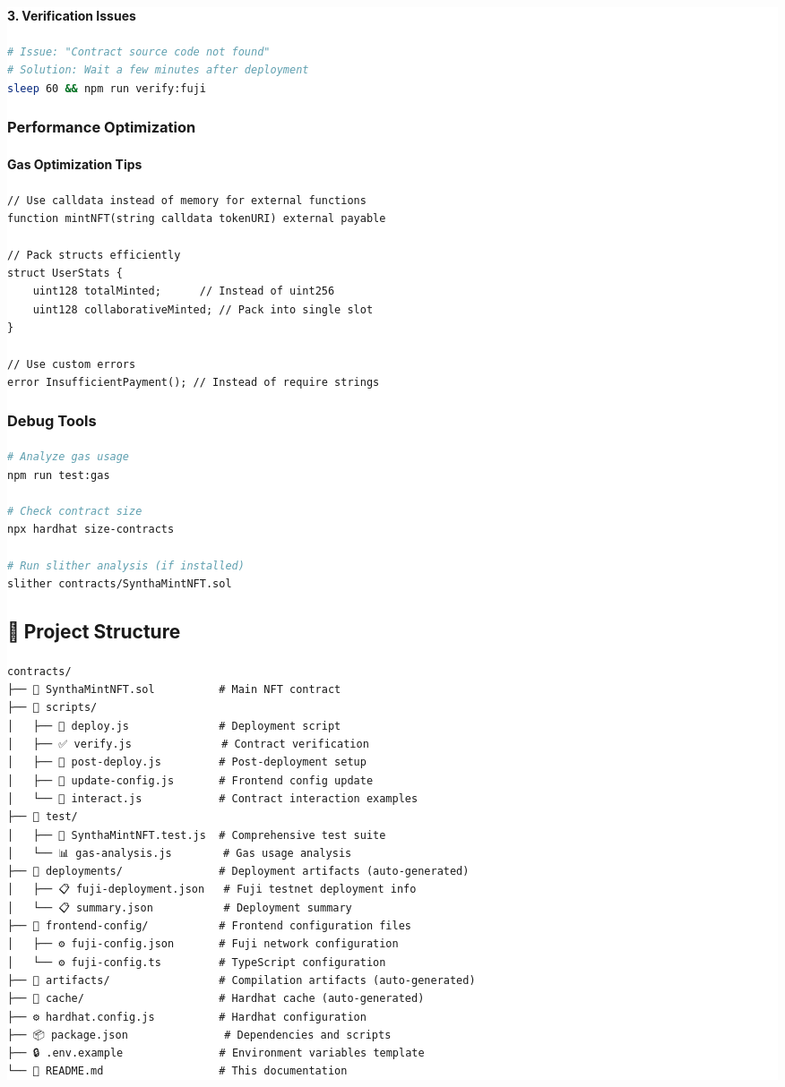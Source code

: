 #### 3. Verification Issues
```bash
# Issue: "Contract source code not found"
# Solution: Wait a few minutes after deployment
sleep 60 && npm run verify:fuji
```

### Performance Optimization

#### Gas Optimization Tips
```solidity
// Use calldata instead of memory for external functions
function mintNFT(string calldata tokenURI) external payable

// Pack structs efficiently
struct UserStats {
    uint128 totalMinted;      // Instead of uint256
    uint128 collaborativeMinted; // Pack into single slot
}

// Use custom errors
error InsufficientPayment(); // Instead of require strings
```

### Debug Tools
```bash
# Analyze gas usage
npm run test:gas

# Check contract size
npx hardhat size-contracts

# Run slither analysis (if installed)
slither contracts/SynthaMintNFT.sol
```

## 📁 Project Structure

```
contracts/
├── 📄 SynthaMintNFT.sol          # Main NFT contract
├── 📁 scripts/
│   ├── 🚀 deploy.js              # Deployment script
│   ├── ✅ verify.js              # Contract verification
│   ├── 🔧 post-deploy.js         # Post-deployment setup
│   ├── 🔄 update-config.js       # Frontend config update
│   └── 💬 interact.js            # Contract interaction examples
├── 📁 test/
│   ├── 🧪 SynthaMintNFT.test.js  # Comprehensive test suite
│   └── 📊 gas-analysis.js        # Gas usage analysis
├── 📁 deployments/               # Deployment artifacts (auto-generated)
│   ├── 📋 fuji-deployment.json   # Fuji testnet deployment info
│   └── 📋 summary.json           # Deployment summary
├── 📁 frontend-config/           # Frontend configuration files
│   ├── ⚙️ fuji-config.json       # Fuji network configuration
│   └── ⚙️ fuji-config.ts         # TypeScript configuration
├── 📁 artifacts/                 # Compilation artifacts (auto-generated)
├── 📁 cache/                     # Hardhat cache (auto-generated)
├── ⚙️ hardhat.config.js          # Hardhat configuration
├── 📦 package.json               # Dependencies and scripts
├── 🔒 .env.example               # Environment variables template
└── 📖 README.md                  # This documentation
```
